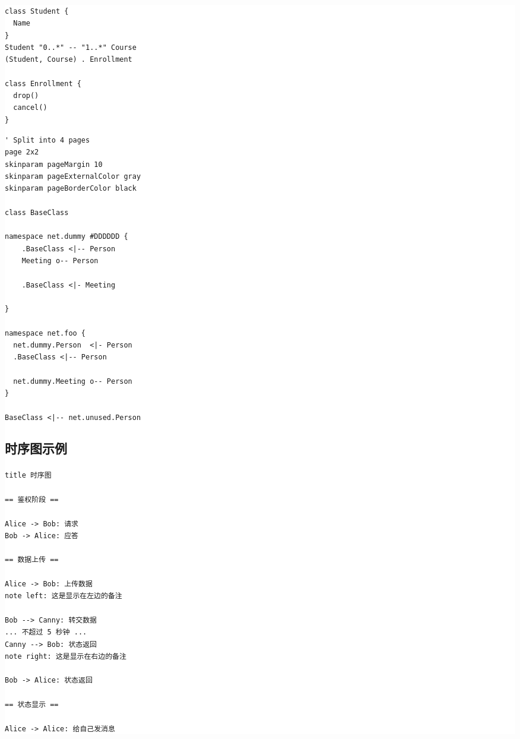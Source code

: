 ```plantuml
class Student {
  Name
}
Student "0..*" -- "1..*" Course
(Student, Course) . Enrollment

class Enrollment {
  drop()
  cancel()
}
```

```plantuml
' Split into 4 pages
page 2x2
skinparam pageMargin 10
skinparam pageExternalColor gray
skinparam pageBorderColor black

class BaseClass

namespace net.dummy #DDDDDD {
    .BaseClass <|-- Person
    Meeting o-- Person

    .BaseClass <|- Meeting

}

namespace net.foo {
  net.dummy.Person  <|- Person
  .BaseClass <|-- Person

  net.dummy.Meeting o-- Person
}

BaseClass <|-- net.unused.Person
```

## 时序图示例

```plantuml
title 时序图

== 鉴权阶段 ==

Alice -> Bob: 请求
Bob -> Alice: 应答

== 数据上传 ==

Alice -> Bob: 上传数据
note left: 这是显示在左边的备注

Bob --> Canny: 转交数据
... 不超过 5 秒钟 ...
Canny --> Bob: 状态返回
note right: 这是显示在右边的备注

Bob -> Alice: 状态返回

== 状态显示 ==

Alice -> Alice: 给自己发消息
```